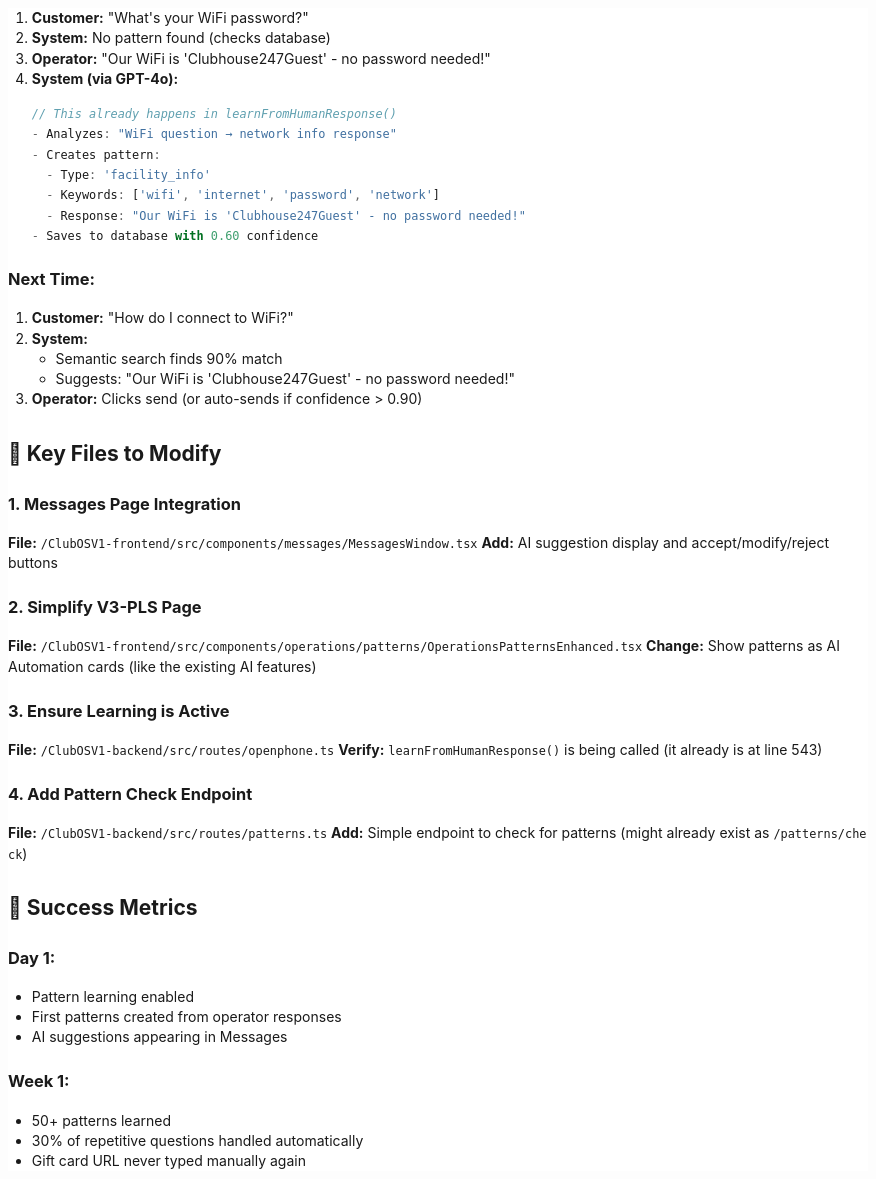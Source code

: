 1. **Customer:** "What's your WiFi password?"
2. **System:** No pattern found (checks database)
3. **Operator:** "Our WiFi is 'Clubhouse247Guest' - no password needed!"
4. **System (via GPT-4o):**
   ```typescript
   // This already happens in learnFromHumanResponse()
   - Analyzes: "WiFi question → network info response"
   - Creates pattern: 
     - Type: 'facility_info'
     - Keywords: ['wifi', 'internet', 'password', 'network']
     - Response: "Our WiFi is 'Clubhouse247Guest' - no password needed!"
   - Saves to database with 0.60 confidence
   ```

### Next Time:
1. **Customer:** "How do I connect to WiFi?"
2. **System:** 
   - Semantic search finds 90% match
   - Suggests: "Our WiFi is 'Clubhouse247Guest' - no password needed!"
3. **Operator:** Clicks send (or auto-sends if confidence > 0.90)

## 🔧 Key Files to Modify

### 1. Messages Page Integration
**File:** `/ClubOSV1-frontend/src/components/messages/MessagesWindow.tsx`
**Add:** AI suggestion display and accept/modify/reject buttons

### 2. Simplify V3-PLS Page
**File:** `/ClubOSV1-frontend/src/components/operations/patterns/OperationsPatternsEnhanced.tsx`
**Change:** Show patterns as AI Automation cards (like the existing AI features)

### 3. Ensure Learning is Active
**File:** `/ClubOSV1-backend/src/routes/openphone.ts`
**Verify:** `learnFromHumanResponse()` is being called (it already is at line 543)

### 4. Add Pattern Check Endpoint
**File:** `/ClubOSV1-backend/src/routes/patterns.ts`
**Add:** Simple endpoint to check for patterns (might already exist as `/patterns/check`)

## 🎯 Success Metrics

### Day 1:
- Pattern learning enabled
- First patterns created from operator responses
- AI suggestions appearing in Messages

### Week 1:
- 50+ patterns learned
- 30% of repetitive questions handled automatically
- Gift card URL never typed manually again
